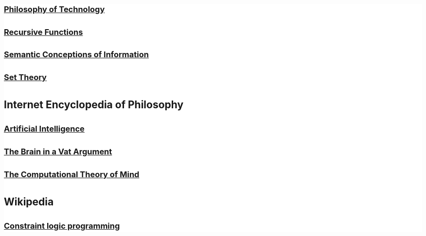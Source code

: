 
<a id="org8c655b9"></a>

### [Philosophy of Technology](https://plato.stanford.edu/entries/technology/)


<a id="org28e8d82"></a>

### [Recursive Functions](https://plato.stanford.edu/entries/recursive-functions/)


<a id="orgcdb591d"></a>

### [Semantic Conceptions of Information](https://plato.stanford.edu/entries/information-semantic/)


<a id="org45dbb04"></a>

### [Set Theory](https://plato.stanford.edu/entries/set-theory/)


<a id="org1978d4a"></a>

## Internet Encyclopedia of Philosophy


<a id="orgf51edc3"></a>

### [Artificial Intelligence](https://www.iep.utm.edu/art-inte/)


<a id="orge788017"></a>

### [The Brain in a Vat Argument](https://www.iep.utm.edu/brainvat/)


<a id="orgfddf972"></a>

### [The Computational Theory of Mind](https://www.iep.utm.edu/compmind/)


<a id="org7216088"></a>

## Wikipedia


<a id="org0dec235"></a>

### [Constraint logic programming](https://en.wikipedia.org/wiki/Constraint_logic_programming)
